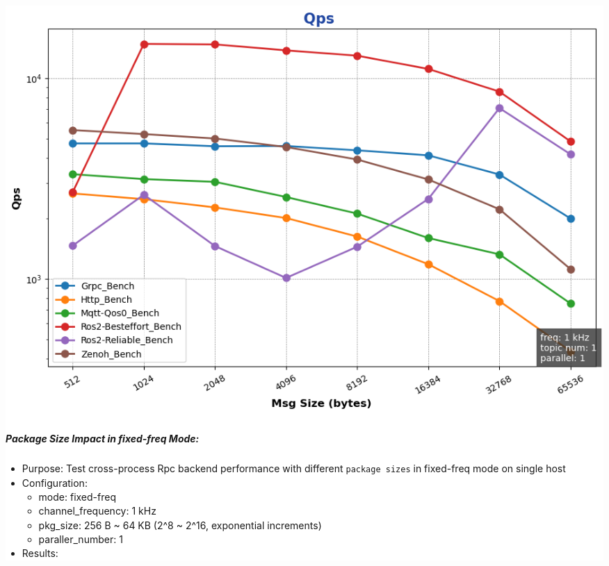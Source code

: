 ![](./pic/local_rpc_py_bench_msgsize.png)

##### Package Size Impact in fixed-freq Mode:
- Purpose: Test cross-process Rpc backend performance with different `package sizes` in fixed-freq mode on single host
- Configuration:
  - mode: fixed-freq
  - channel_frequency: 1 kHz
  - pkg_size: 256 B ~ 64 KB (2^8 ~ 2^16, exponential increments)
  - paraller_number: 1
- Results:
  